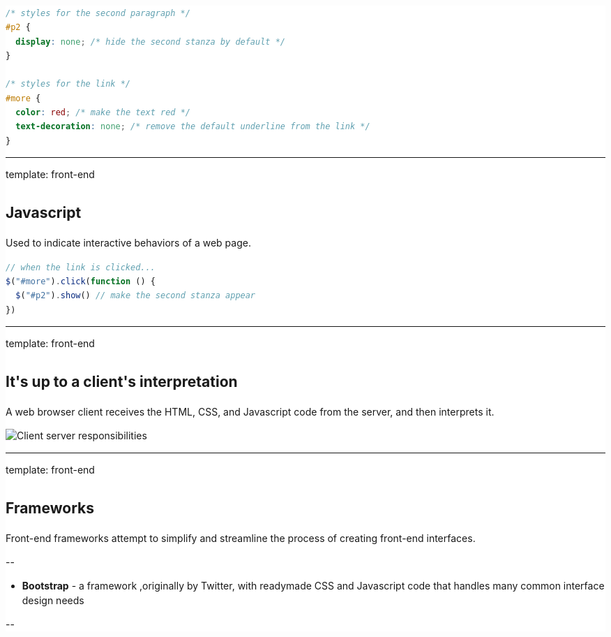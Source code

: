 ```css
/* styles for the second paragraph */
#p2 {
  display: none; /* hide the second stanza by default */
}

/* styles for the link */
#more {
  color: red; /* make the text red */
  text-decoration: none; /* remove the default underline from the link */
}
```

---

template: front-end

## Javascript

Used to indicate interactive behaviors of a web page.

```javascript
// when the link is clicked...
$("#more").click(function () {
  $("#p2").show() // make the second stanza appear
})
```

---

template: front-end

## It's up to a client's interpretation

A web browser client receives the HTML, CSS, and Javascript code from the server, and then interprets it.

![Client server responsibilities](../assets/the_web/client_server_front_back_ends.png)

---

template: front-end

## Frameworks

Front-end frameworks attempt to simplify and streamline the process of creating front-end interfaces.

--

- **Bootstrap** - a framework ,originally by Twitter, with readymade CSS and Javascript code that handles many common interface design needs

--
